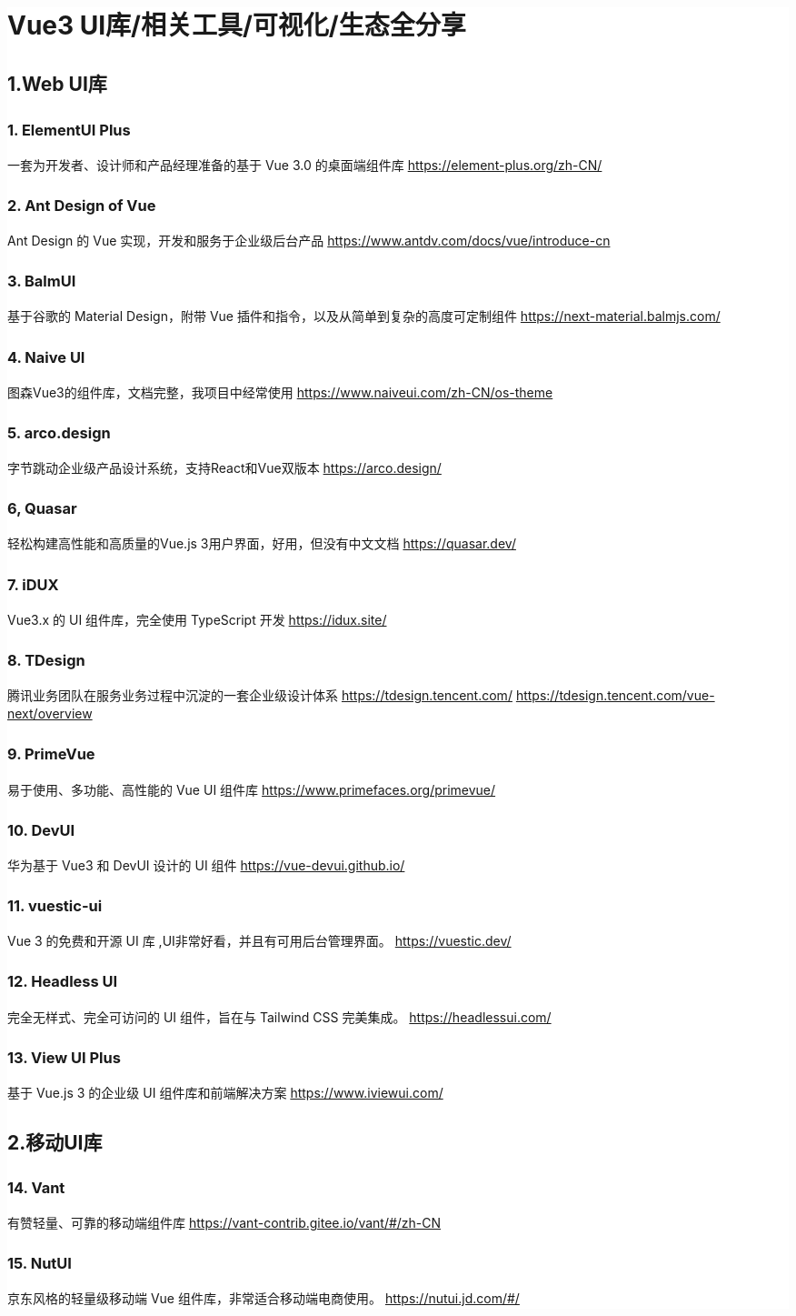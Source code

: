 # Vue3 UI库/相关工具/可视化/生态全分享
## 1.Web UI库
### 1.   ElementUI Plus
一套为开发者、设计师和产品经理准备的基于 Vue 3.0 的桌面端组件库
https://element-plus.org/zh-CN/
### 2.    Ant Design of Vue
Ant Design 的 Vue 实现，开发和服务于企业级后台产品
https://www.antdv.com/docs/vue/introduce-cn
### 3.    BalmUI
基于谷歌的 Material Design，附带 Vue 插件和指令，以及从简单到复杂的高度可定制组件
https://next-material.balmjs.com/
### 4.    Naive UI
图森Vue3的组件库，文档完整，我项目中经常使用
https://www.naiveui.com/zh-CN/os-theme
### 5.    arco.design
字节跳动企业级产品设计系统，支持React和Vue双版本
https://arco.design/
### 6,     Quasar
轻松构建高性能和高质量的Vue.js 3用户界面，好用，但没有中文文档
https://quasar.dev/
### 7.      iDUX
Vue3.x 的 UI 组件库，完全使用 TypeScript 开发
https://idux.site/
### 8.     TDesign
腾讯业务团队在服务业务过程中沉淀的一套企业级设计体系
https://tdesign.tencent.com/
https://tdesign.tencent.com/vue-next/overview
### 9.      PrimeVue
易于使用、多功能、高性能的 Vue UI 组件库
https://www.primefaces.org/primevue/
### 10.    DevUI
华为基于 Vue3 和 DevUI 设计的 UI 组件
https://vue-devui.github.io/
### 11.     vuestic-ui
Vue 3 的免费和开源 UI 库 ,UI非常好看，并且有可用后台管理界面。
https://vuestic.dev/
### 12.     Headless UI
完全无样式、完全可访问的 UI 组件，旨在与 Tailwind CSS 完美集成。
https://headlessui.com/
### 13.      View UI Plus
基于 Vue.js 3 的企业级 UI 组件库和前端解决方案
https://www.iviewui.com/
## 2.移动UI库
### 14.       Vant
有赞轻量、可靠的移动端组件库
https://vant-contrib.gitee.io/vant/#/zh-CN
### 15.      NutUI
京东风格的轻量级移动端 Vue 组件库，非常适合移动端电商使用。
https://nutui.jd.com/#/